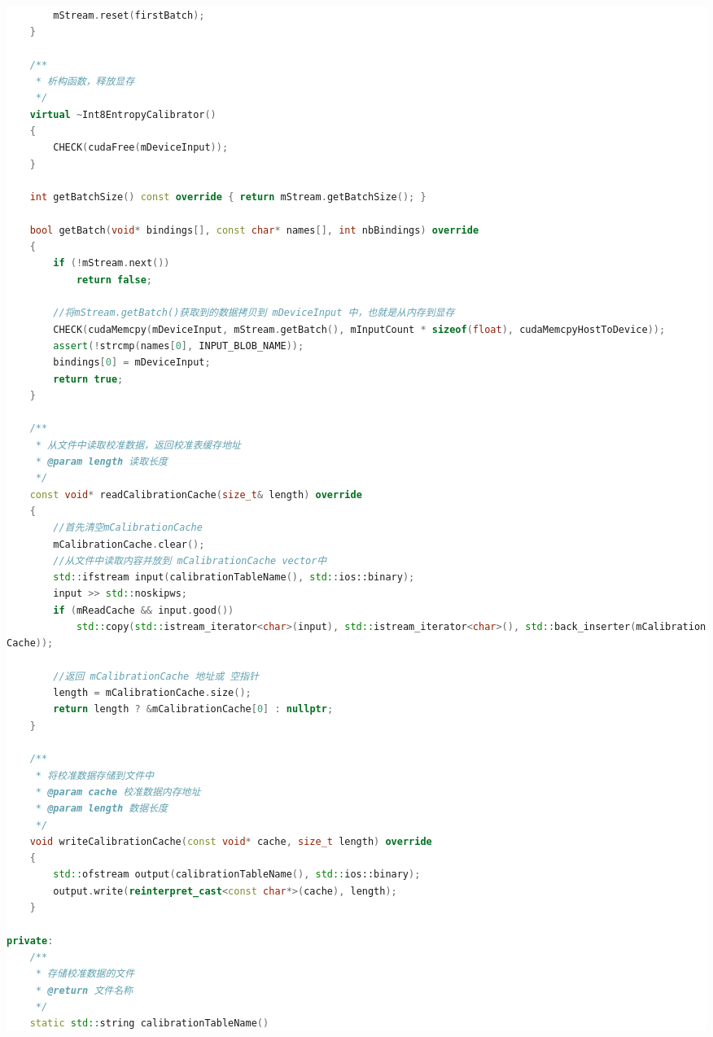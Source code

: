 ```c++
		mStream.reset(firstBatch);
	}

	/**
	 * 析构函数，释放显存
	 */
	virtual ~Int8EntropyCalibrator()
	{
		CHECK(cudaFree(mDeviceInput));
	}

	int getBatchSize() const override { return mStream.getBatchSize(); }

	bool getBatch(void* bindings[], const char* names[], int nbBindings) override
	{
		if (!mStream.next())
			return false;

		//将mStream.getBatch()获取到的数据拷贝到 mDeviceInput 中，也就是从内存到显存
		CHECK(cudaMemcpy(mDeviceInput, mStream.getBatch(), mInputCount * sizeof(float), cudaMemcpyHostToDevice));
		assert(!strcmp(names[0], INPUT_BLOB_NAME));
		bindings[0] = mDeviceInput;
		return true;
	}

	/**
	 * 从文件中读取校准数据，返回校准表缓存地址
	 * @param length 读取长度
	 */
	const void* readCalibrationCache(size_t& length) override
	{
		//首先清空mCalibrationCache
		mCalibrationCache.clear();
		//从文件中读取内容并放到 mCalibrationCache vector中
		std::ifstream input(calibrationTableName(), std::ios::binary);
		input >> std::noskipws;
		if (mReadCache && input.good())
			std::copy(std::istream_iterator<char>(input), std::istream_iterator<char>(), std::back_inserter(mCalibrationCache));

		//返回 mCalibrationCache 地址或 空指针
		length = mCalibrationCache.size();
		return length ? &mCalibrationCache[0] : nullptr;
	}

	/**
	 * 将校准数据存储到文件中
	 * @param cache 校准数据内存地址
	 * @param length 数据长度
	 */
	void writeCalibrationCache(const void* cache, size_t length) override
	{
		std::ofstream output(calibrationTableName(), std::ios::binary);
		output.write(reinterpret_cast<const char*>(cache), length);
	}

private:
	/**
	 * 存储校准数据的文件
	 * @return 文件名称
	 */
    static std::string calibrationTableName()
```